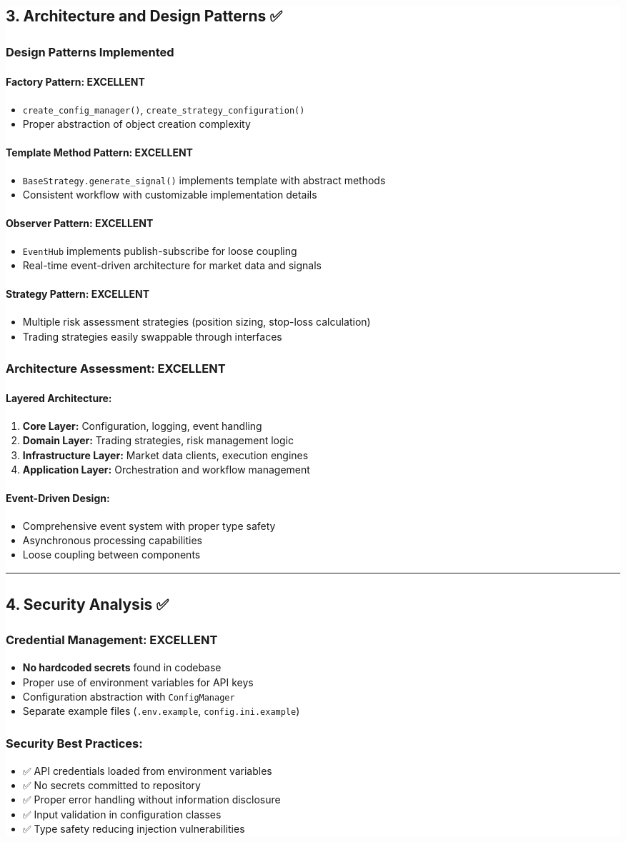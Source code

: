 
## 3. Architecture and Design Patterns ✅

### Design Patterns Implemented

#### Factory Pattern: **EXCELLENT**
- `create_config_manager()`, `create_strategy_configuration()`
- Proper abstraction of object creation complexity

#### Template Method Pattern: **EXCELLENT**
- `BaseStrategy.generate_signal()` implements template with abstract methods
- Consistent workflow with customizable implementation details

#### Observer Pattern: **EXCELLENT**
- `EventHub` implements publish-subscribe for loose coupling
- Real-time event-driven architecture for market data and signals

#### Strategy Pattern: **EXCELLENT**
- Multiple risk assessment strategies (position sizing, stop-loss calculation)
- Trading strategies easily swappable through interfaces

### Architecture Assessment: **EXCELLENT**

#### Layered Architecture:
1. **Core Layer:** Configuration, logging, event handling
2. **Domain Layer:** Trading strategies, risk management logic
3. **Infrastructure Layer:** Market data clients, execution engines
4. **Application Layer:** Orchestration and workflow management

#### Event-Driven Design:
- Comprehensive event system with proper type safety
- Asynchronous processing capabilities
- Loose coupling between components

---

## 4. Security Analysis ✅

### Credential Management: **EXCELLENT**
- **No hardcoded secrets** found in codebase
- Proper use of environment variables for API keys
- Configuration abstraction with `ConfigManager`
- Separate example files (`.env.example`, `config.ini.example`)

### Security Best Practices:
- ✅ API credentials loaded from environment variables
- ✅ No secrets committed to repository
- ✅ Proper error handling without information disclosure
- ✅ Input validation in configuration classes
- ✅ Type safety reducing injection vulnerabilities
